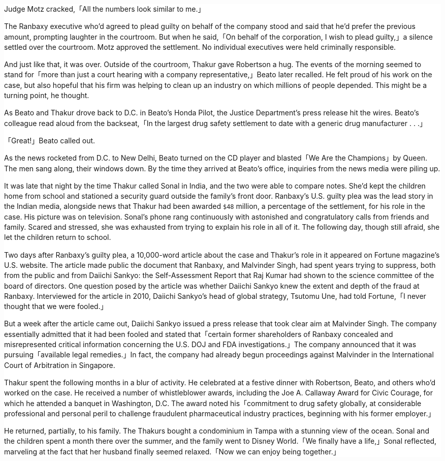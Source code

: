 Judge Motz cracked,「All the numbers look similar to me.」

The Ranbaxy executive who’d agreed to plead guilty on behalf of the company stood and said that he’d prefer the previous amount, prompting laughter in the courtroom. But when he said,「On behalf of the corporation, I wish to plead guilty,」a silence settled over the courtroom. Motz approved the settlement. No individual executives were held criminally responsible.

And just like that, it was over. Outside of the courtroom, Thakur gave Robertson a hug. The events of the morning seemed to stand for「more than just a court hearing with a company representative,」Beato later recalled. He felt proud of his work on the case, but also hopeful that his firm was helping to clean up an industry on which millions of people depended. This might be a turning point, he thought.

As Beato and Thakur drove back to D.C. in Beato’s Honda Pilot, the Justice Department’s press release hit the wires. Beato’s colleague read aloud from the backseat,「In the largest drug safety settlement to date with a generic drug manufacturer . . .」

「Great!」Beato called out.

As the news rocketed from D.C. to New Delhi, Beato turned on the CD player and blasted「We Are the Champions」by Queen. The men sang along, their windows down. By the time they arrived at Beato’s office, inquiries from the news media were piling up.

It was late that night by the time Thakur called Sonal in India, and the two were able to compare notes. She’d kept the children home from school and stationed a security guard outside the family’s front door. Ranbaxy’s U.S. guilty plea was the lead story in the Indian media, alongside news that Thakur had been awarded `$48` million, a percentage of the settlement, for his role in the case. His picture was on television. Sonal’s phone rang continuously with astonished and congratulatory calls from friends and family. Scared and stressed, she was exhausted from trying to explain his role in all of it. The following day, though still afraid, she let the children return to school.

Two days after Ranbaxy’s guilty plea, a 10,000-word article about the case and Thakur’s role in it appeared on Fortune magazine’s U.S. website. The article made public the document that Ranbaxy, and Malvinder Singh, had spent years trying to suppress, both from the public and from Daiichi Sankyo: the Self-Assessment Report that Raj Kumar had shown to the science committee of the board of directors. One question posed by the article was whether Daiichi Sankyo knew the extent and depth of the fraud at Ranbaxy. Interviewed for the article in 2010, Daiichi Sankyo’s head of global strategy, Tsutomu Une, had told Fortune,「I never thought that we were fooled.」

But a week after the article came out, Daiichi Sankyo issued a press release that took clear aim at Malvinder Singh. The company essentially admitted that it had been fooled and stated that「certain former shareholders of Ranbaxy concealed and misrepresented critical information concerning the U.S. DOJ and FDA investigations.」The company announced that it was pursuing「available legal remedies.」In fact, the company had already begun proceedings against Malvinder in the International Court of Arbitration in Singapore.

Thakur spent the following months in a blur of activity. He celebrated at a festive dinner with Robertson, Beato, and others who’d worked on the case. He received a number of whistleblower awards, including the Joe A. Callaway Award for Civic Courage, for which he attended a banquet in Washington, D.C. The award noted his「commitment to drug safety globally, at considerable professional and personal peril to challenge fraudulent pharmaceutical industry practices, beginning with his former employer.」

He returned, partially, to his family. The Thakurs bought a condominium in Tampa with a stunning view of the ocean. Sonal and the children spent a month there over the summer, and the family went to Disney World.「We finally have a life,」Sonal reflected, marveling at the fact that her husband finally seemed relaxed.「Now we can enjoy being together.」
